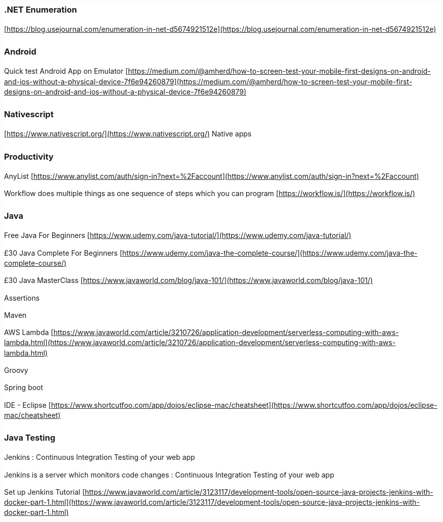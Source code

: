 ### .NET Enumeration

[https://blog.usejournal.com/enumeration-in-net-d5674921512e](https://blog.usejournal.com/enumeration-in-net-d5674921512e)

### Android

Quick test Android App on Emulator [https://medium.com/@amherd/how-to-screen-test-your-mobile-first-designs-on-android-and-ios-without-a-physical-device-7f6e94260879](https://medium.com/@amherd/how-to-screen-test-your-mobile-first-designs-on-android-and-ios-without-a-physical-device-7f6e94260879)

### Nativescript

[https://www.nativescript.org/](https://www.nativescript.org/) Native apps

### Productivity

AnyList [https://www.anylist.com/auth/sign-in?next=%2Faccount](https://www.anylist.com/auth/sign-in?next=%2Faccount)

Workflow does multiple things as one sequence of steps which you can program [https://workflow.is/](https://workflow.is/)

### Java

Free Java For Beginners [https://www.udemy.com/java-tutorial/](https://www.udemy.com/java-tutorial/)

£30 Java Complete For Beginners [https://www.udemy.com/java-the-complete-course/](https://www.udemy.com/java-the-complete-course/)

£30 Java MasterClass
[https://www.javaworld.com/blog/java-101/](https://www.javaworld.com/blog/java-101/)

Assertions

Maven

AWS Lambda [https://www.javaworld.com/article/3210726/application-development/serverless-computing-with-aws-lambda.html](https://www.javaworld.com/article/3210726/application-development/serverless-computing-with-aws-lambda.html)

Groovy

Spring boot

IDE - Eclipse
[https://www.shortcutfoo.com/app/dojos/eclipse-mac/cheatsheet](https://www.shortcutfoo.com/app/dojos/eclipse-mac/cheatsheet)

### Java Testing

Jenkins : Continuous Integration Testing of your web app

Jenkins is a server which monitors code changes : Continuous Integration Testing of your web app

Set up Jenkins Tutorial [https://www.javaworld.com/article/3123117/development-tools/open-source-java-projects-jenkins-with-docker-part-1.html](https://www.javaworld.com/article/3123117/development-tools/open-source-java-projects-jenkins-with-docker-part-1.html)
